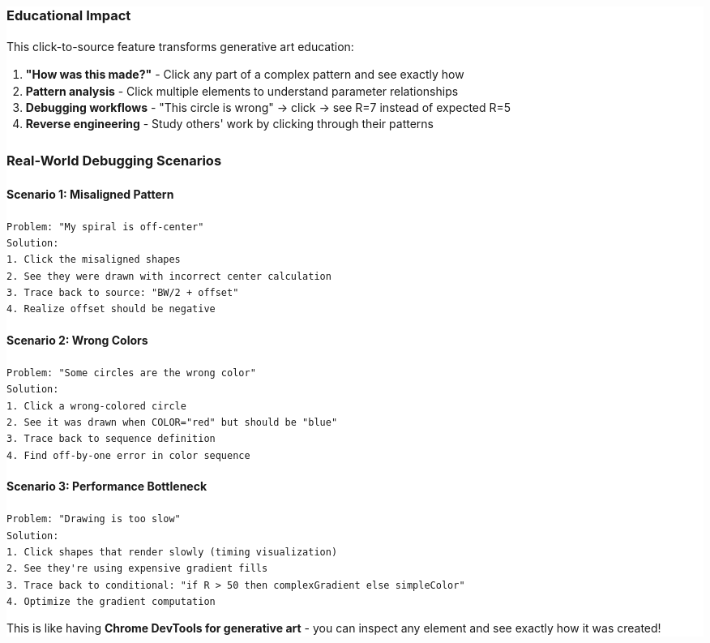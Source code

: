 ### Educational Impact

This click-to-source feature transforms generative art education:

1. **"How was this made?"** - Click any part of a complex pattern and see exactly how
2. **Pattern analysis** - Click multiple elements to understand parameter relationships  
3. **Debugging workflows** - "This circle is wrong" → click → see R=7 instead of expected R=5
4. **Reverse engineering** - Study others' work by clicking through their patterns

### Real-World Debugging Scenarios

#### Scenario 1: Misaligned Pattern
```
Problem: "My spiral is off-center"
Solution: 
1. Click the misaligned shapes
2. See they were drawn with incorrect center calculation
3. Trace back to source: "BW/2 + offset" 
4. Realize offset should be negative
```

#### Scenario 2: Wrong Colors
```
Problem: "Some circles are the wrong color"  
Solution:
1. Click a wrong-colored circle
2. See it was drawn when COLOR="red" but should be "blue"
3. Trace back to sequence definition
4. Find off-by-one error in color sequence
```

#### Scenario 3: Performance Bottleneck
```
Problem: "Drawing is too slow"
Solution:
1. Click shapes that render slowly (timing visualization)
2. See they're using expensive gradient fills
3. Trace back to conditional: "if R > 50 then complexGradient else simpleColor"
4. Optimize the gradient computation
```

This is like having **Chrome DevTools for generative art** - you can inspect any element and see exactly how it was created! 